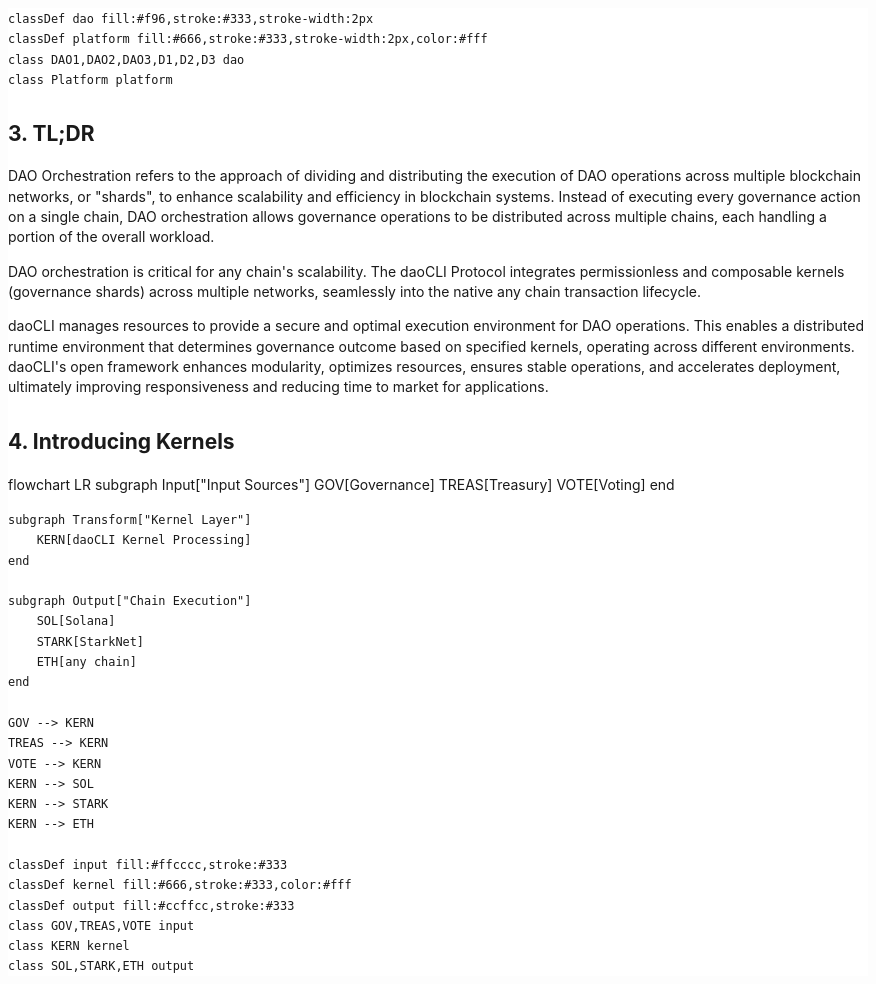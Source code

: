     classDef dao fill:#f96,stroke:#333,stroke-width:2px
    classDef platform fill:#666,stroke:#333,stroke-width:2px,color:#fff
    class DAO1,DAO2,DAO3,D1,D2,D3 dao
    class Platform platform



## 3. TL;DR

DAO Orchestration refers to the approach of dividing and distributing the execution of DAO operations across multiple blockchain networks, or "shards", to enhance scalability and efficiency in blockchain systems. Instead of executing every governance action on a single chain, DAO orchestration allows governance operations to be distributed across multiple chains, each handling a portion of the overall workload.

DAO orchestration is critical for any chain's scalability. The daoCLI Protocol integrates permissionless and composable kernels (governance shards) across multiple networks, seamlessly into the native any chain transaction lifecycle.

daoCLI manages resources to provide a secure and optimal execution environment for DAO operations. This enables a distributed runtime environment that determines governance outcome based on specified kernels, operating across different environments. daoCLI's open framework enhances modularity, optimizes resources, ensures stable operations, and accelerates deployment, ultimately improving responsiveness and reducing time to market for applications.

## 4. Introducing Kernels

flowchart LR
    subgraph Input["Input Sources"]
        GOV[Governance]
        TREAS[Treasury]
        VOTE[Voting]
    end

    subgraph Transform["Kernel Layer"]
        KERN[daoCLI Kernel Processing]
    end

    subgraph Output["Chain Execution"]
        SOL[Solana]
        STARK[StarkNet]
        ETH[any chain]
    end

    GOV --> KERN
    TREAS --> KERN
    VOTE --> KERN
    KERN --> SOL
    KERN --> STARK
    KERN --> ETH

    classDef input fill:#ffcccc,stroke:#333
    classDef kernel fill:#666,stroke:#333,color:#fff
    classDef output fill:#ccffcc,stroke:#333
    class GOV,TREAS,VOTE input
    class KERN kernel
    class SOL,STARK,ETH output
